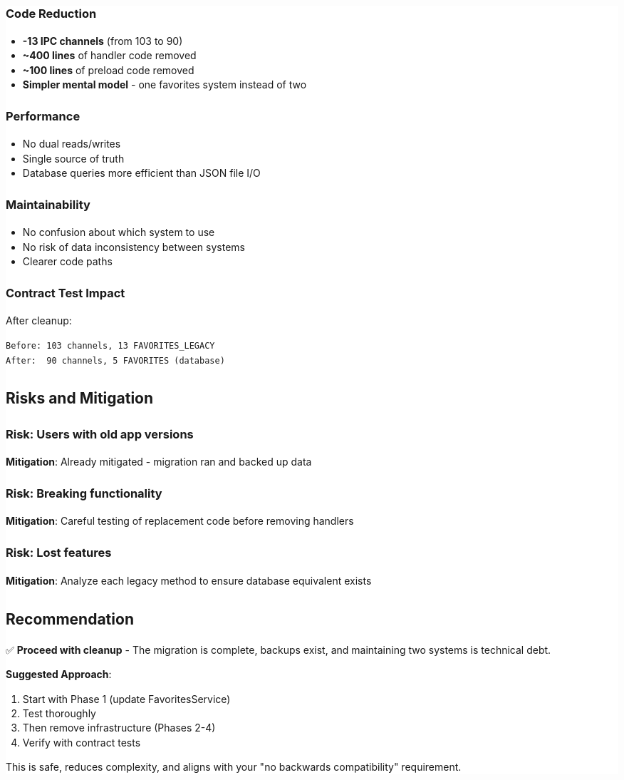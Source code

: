 ### Code Reduction
- **-13 IPC channels** (from 103 to 90)
- **~400 lines** of handler code removed
- **~100 lines** of preload code removed
- **Simpler mental model** - one favorites system instead of two

### Performance
- No dual reads/writes
- Single source of truth
- Database queries more efficient than JSON file I/O

### Maintainability
- No confusion about which system to use
- No risk of data inconsistency between systems
- Clearer code paths

### Contract Test Impact
After cleanup:
```
Before: 103 channels, 13 FAVORITES_LEGACY
After:  90 channels, 5 FAVORITES (database)
```

## Risks and Mitigation

### Risk: Users with old app versions
**Mitigation**: Already mitigated - migration ran and backed up data

### Risk: Breaking functionality
**Mitigation**: Careful testing of replacement code before removing handlers

### Risk: Lost features
**Mitigation**: Analyze each legacy method to ensure database equivalent exists

## Recommendation

✅ **Proceed with cleanup** - The migration is complete, backups exist, and maintaining two systems is technical debt.

**Suggested Approach**:
1. Start with Phase 1 (update FavoritesService)
2. Test thoroughly
3. Then remove infrastructure (Phases 2-4)
4. Verify with contract tests

This is safe, reduces complexity, and aligns with your "no backwards compatibility" requirement.
